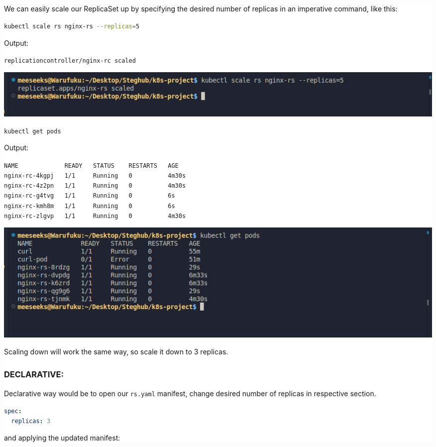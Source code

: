 We can easily scale our ReplicaSet up by specifying the desired number of replicas in an imperative command, like this:

```bash
kubectl scale rs nginx-rs --replicas=5
```
Output:
```
replicationcontroller/nginx-rc scaled
```

![](assets/36.png)

```bash
kubectl get pods
```
Output:
```
NAME             READY   STATUS    RESTARTS   AGE
nginx-rc-4kgpj   1/1     Running   0          4m30s
nginx-rc-4z2pn   1/1     Running   0          4m30s
nginx-rc-g4tvg   1/1     Running   0          6s
nginx-rc-kmh8m   1/1     Running   0          6s
nginx-rc-zlgvp   1/1     Running   0          4m30s
```

![](assets/37.png)

Scaling down will work the same way, so scale it down to 3 replicas.


### DECLARATIVE:

Declarative way would be to open our `rs.yaml` manifest, change desired number of replicas in respective section.

```yaml
spec:
  replicas: 3
```
and applying the updated manifest:
